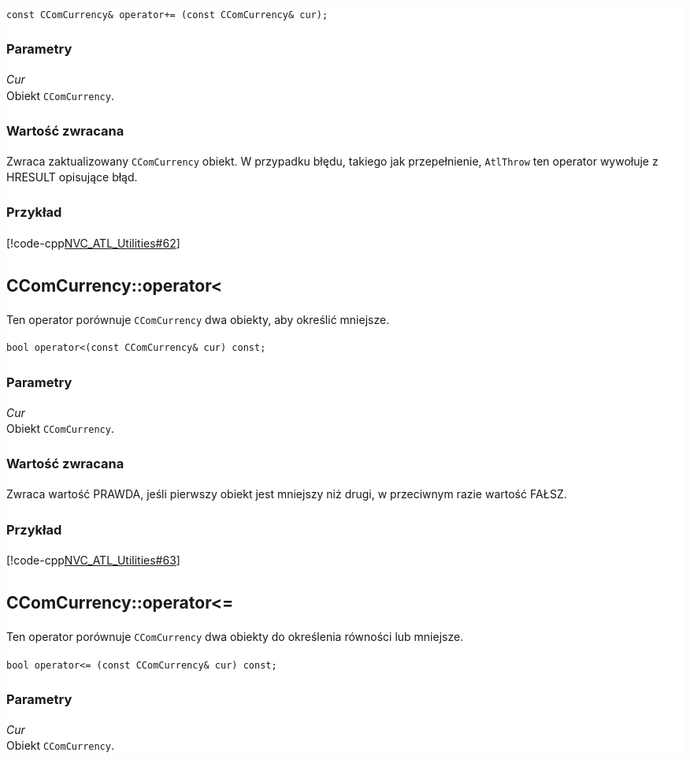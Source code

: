 ```
const CComCurrency& operator+= (const CComCurrency& cur);
```

### <a name="parameters"></a>Parametry

*Cur*<br/>
Obiekt `CComCurrency`.

### <a name="return-value"></a>Wartość zwracana

Zwraca zaktualizowany `CComCurrency` obiekt. W przypadku błędu, takiego jak przepełnienie, `AtlThrow` ten operator wywołuje z HRESULT opisujące błąd.

### <a name="example"></a>Przykład

[!code-cpp[NVC_ATL_Utilities#62](../../atl/codesnippet/cpp/ccomcurrency-class_10.cpp)]

## <a name="ccomcurrencyoperator-lt"></a><a name="operator_lt"></a>CComCurrency::operator&lt;

Ten operator porównuje `CComCurrency` dwa obiekty, aby określić mniejsze.

```
bool operator<(const CComCurrency& cur) const;
```

### <a name="parameters"></a>Parametry

*Cur*<br/>
Obiekt `CComCurrency`.

### <a name="return-value"></a>Wartość zwracana

Zwraca wartość PRAWDA, jeśli pierwszy obiekt jest mniejszy niż drugi, w przeciwnym razie wartość FAŁSZ.

### <a name="example"></a>Przykład

[!code-cpp[NVC_ATL_Utilities#63](../../atl/codesnippet/cpp/ccomcurrency-class_11.cpp)]

## <a name="ccomcurrencyoperator-lt"></a><a name="operator_lt_eq"></a>CComCurrency::operator&lt;=

Ten operator porównuje `CComCurrency` dwa obiekty do określenia równości lub mniejsze.

```
bool operator<= (const CComCurrency& cur) const;
```

### <a name="parameters"></a>Parametry

*Cur*<br/>
Obiekt `CComCurrency`.
